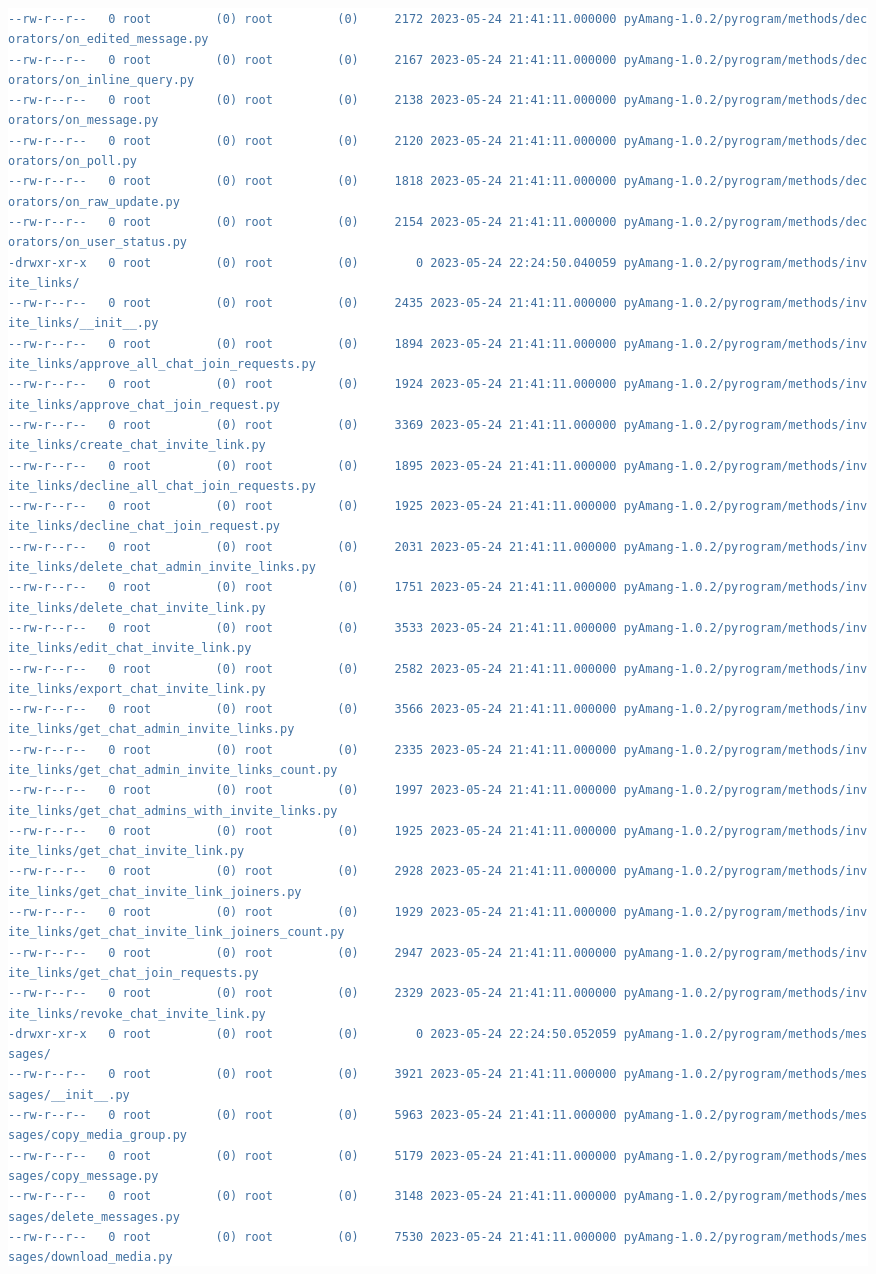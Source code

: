 ```diff
--rw-r--r--   0 root         (0) root         (0)     2172 2023-05-24 21:41:11.000000 pyAmang-1.0.2/pyrogram/methods/decorators/on_edited_message.py
--rw-r--r--   0 root         (0) root         (0)     2167 2023-05-24 21:41:11.000000 pyAmang-1.0.2/pyrogram/methods/decorators/on_inline_query.py
--rw-r--r--   0 root         (0) root         (0)     2138 2023-05-24 21:41:11.000000 pyAmang-1.0.2/pyrogram/methods/decorators/on_message.py
--rw-r--r--   0 root         (0) root         (0)     2120 2023-05-24 21:41:11.000000 pyAmang-1.0.2/pyrogram/methods/decorators/on_poll.py
--rw-r--r--   0 root         (0) root         (0)     1818 2023-05-24 21:41:11.000000 pyAmang-1.0.2/pyrogram/methods/decorators/on_raw_update.py
--rw-r--r--   0 root         (0) root         (0)     2154 2023-05-24 21:41:11.000000 pyAmang-1.0.2/pyrogram/methods/decorators/on_user_status.py
-drwxr-xr-x   0 root         (0) root         (0)        0 2023-05-24 22:24:50.040059 pyAmang-1.0.2/pyrogram/methods/invite_links/
--rw-r--r--   0 root         (0) root         (0)     2435 2023-05-24 21:41:11.000000 pyAmang-1.0.2/pyrogram/methods/invite_links/__init__.py
--rw-r--r--   0 root         (0) root         (0)     1894 2023-05-24 21:41:11.000000 pyAmang-1.0.2/pyrogram/methods/invite_links/approve_all_chat_join_requests.py
--rw-r--r--   0 root         (0) root         (0)     1924 2023-05-24 21:41:11.000000 pyAmang-1.0.2/pyrogram/methods/invite_links/approve_chat_join_request.py
--rw-r--r--   0 root         (0) root         (0)     3369 2023-05-24 21:41:11.000000 pyAmang-1.0.2/pyrogram/methods/invite_links/create_chat_invite_link.py
--rw-r--r--   0 root         (0) root         (0)     1895 2023-05-24 21:41:11.000000 pyAmang-1.0.2/pyrogram/methods/invite_links/decline_all_chat_join_requests.py
--rw-r--r--   0 root         (0) root         (0)     1925 2023-05-24 21:41:11.000000 pyAmang-1.0.2/pyrogram/methods/invite_links/decline_chat_join_request.py
--rw-r--r--   0 root         (0) root         (0)     2031 2023-05-24 21:41:11.000000 pyAmang-1.0.2/pyrogram/methods/invite_links/delete_chat_admin_invite_links.py
--rw-r--r--   0 root         (0) root         (0)     1751 2023-05-24 21:41:11.000000 pyAmang-1.0.2/pyrogram/methods/invite_links/delete_chat_invite_link.py
--rw-r--r--   0 root         (0) root         (0)     3533 2023-05-24 21:41:11.000000 pyAmang-1.0.2/pyrogram/methods/invite_links/edit_chat_invite_link.py
--rw-r--r--   0 root         (0) root         (0)     2582 2023-05-24 21:41:11.000000 pyAmang-1.0.2/pyrogram/methods/invite_links/export_chat_invite_link.py
--rw-r--r--   0 root         (0) root         (0)     3566 2023-05-24 21:41:11.000000 pyAmang-1.0.2/pyrogram/methods/invite_links/get_chat_admin_invite_links.py
--rw-r--r--   0 root         (0) root         (0)     2335 2023-05-24 21:41:11.000000 pyAmang-1.0.2/pyrogram/methods/invite_links/get_chat_admin_invite_links_count.py
--rw-r--r--   0 root         (0) root         (0)     1997 2023-05-24 21:41:11.000000 pyAmang-1.0.2/pyrogram/methods/invite_links/get_chat_admins_with_invite_links.py
--rw-r--r--   0 root         (0) root         (0)     1925 2023-05-24 21:41:11.000000 pyAmang-1.0.2/pyrogram/methods/invite_links/get_chat_invite_link.py
--rw-r--r--   0 root         (0) root         (0)     2928 2023-05-24 21:41:11.000000 pyAmang-1.0.2/pyrogram/methods/invite_links/get_chat_invite_link_joiners.py
--rw-r--r--   0 root         (0) root         (0)     1929 2023-05-24 21:41:11.000000 pyAmang-1.0.2/pyrogram/methods/invite_links/get_chat_invite_link_joiners_count.py
--rw-r--r--   0 root         (0) root         (0)     2947 2023-05-24 21:41:11.000000 pyAmang-1.0.2/pyrogram/methods/invite_links/get_chat_join_requests.py
--rw-r--r--   0 root         (0) root         (0)     2329 2023-05-24 21:41:11.000000 pyAmang-1.0.2/pyrogram/methods/invite_links/revoke_chat_invite_link.py
-drwxr-xr-x   0 root         (0) root         (0)        0 2023-05-24 22:24:50.052059 pyAmang-1.0.2/pyrogram/methods/messages/
--rw-r--r--   0 root         (0) root         (0)     3921 2023-05-24 21:41:11.000000 pyAmang-1.0.2/pyrogram/methods/messages/__init__.py
--rw-r--r--   0 root         (0) root         (0)     5963 2023-05-24 21:41:11.000000 pyAmang-1.0.2/pyrogram/methods/messages/copy_media_group.py
--rw-r--r--   0 root         (0) root         (0)     5179 2023-05-24 21:41:11.000000 pyAmang-1.0.2/pyrogram/methods/messages/copy_message.py
--rw-r--r--   0 root         (0) root         (0)     3148 2023-05-24 21:41:11.000000 pyAmang-1.0.2/pyrogram/methods/messages/delete_messages.py
--rw-r--r--   0 root         (0) root         (0)     7530 2023-05-24 21:41:11.000000 pyAmang-1.0.2/pyrogram/methods/messages/download_media.py
```